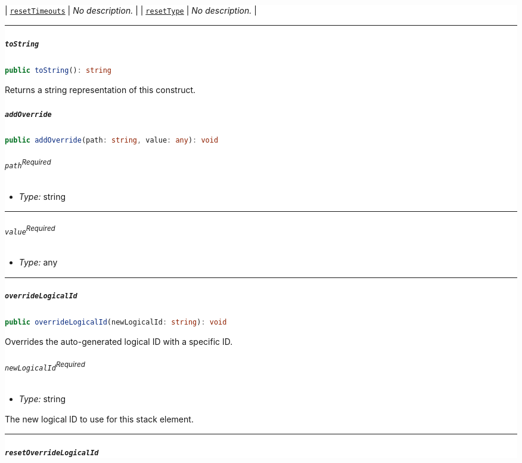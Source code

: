 | <code><a href="#@cdktf/provider-ionoscloud.firewall.Firewall.resetTimeouts">resetTimeouts</a></code> | *No description.* |
| <code><a href="#@cdktf/provider-ionoscloud.firewall.Firewall.resetType">resetType</a></code> | *No description.* |

---

##### `toString` <a name="toString" id="@cdktf/provider-ionoscloud.firewall.Firewall.toString"></a>

```typescript
public toString(): string
```

Returns a string representation of this construct.

##### `addOverride` <a name="addOverride" id="@cdktf/provider-ionoscloud.firewall.Firewall.addOverride"></a>

```typescript
public addOverride(path: string, value: any): void
```

###### `path`<sup>Required</sup> <a name="path" id="@cdktf/provider-ionoscloud.firewall.Firewall.addOverride.parameter.path"></a>

- *Type:* string

---

###### `value`<sup>Required</sup> <a name="value" id="@cdktf/provider-ionoscloud.firewall.Firewall.addOverride.parameter.value"></a>

- *Type:* any

---

##### `overrideLogicalId` <a name="overrideLogicalId" id="@cdktf/provider-ionoscloud.firewall.Firewall.overrideLogicalId"></a>

```typescript
public overrideLogicalId(newLogicalId: string): void
```

Overrides the auto-generated logical ID with a specific ID.

###### `newLogicalId`<sup>Required</sup> <a name="newLogicalId" id="@cdktf/provider-ionoscloud.firewall.Firewall.overrideLogicalId.parameter.newLogicalId"></a>

- *Type:* string

The new logical ID to use for this stack element.

---

##### `resetOverrideLogicalId` <a name="resetOverrideLogicalId" id="@cdktf/provider-ionoscloud.firewall.Firewall.resetOverrideLogicalId"></a>

